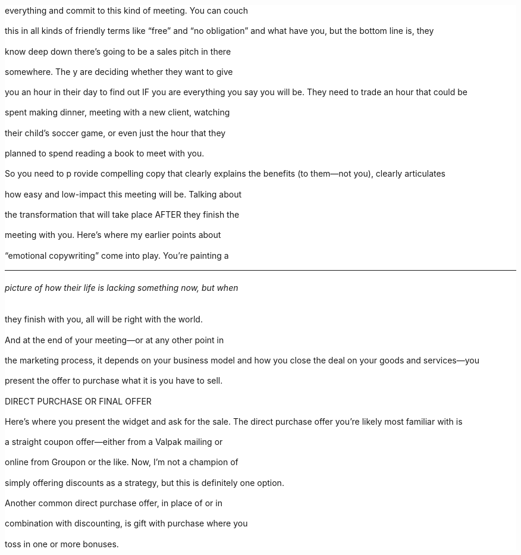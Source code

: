  everything and commit to this kind of meeting. You can couch

 this in all kinds of friendly terms like “free” and “no obligation” and what have you, but the bottom line is, they

 know deep down there’s going to be a sales pitch in there

 somewhere. The
 y are deciding whether they want to give

 you an hour in their day to find out IF you are everything you say you will be. They need to trade an hour that could be

 spent making dinner, meeting with a new client, watching

 their child’s soccer game, or even just the hour that they

 planned to spend reading a book to meet with you.

 So you need to p
 rovide compelling copy that clearly explains the benefits (to them—not you), clearly articulates

 how easy
and low-impact this meeting will be.
Talking about

 the transformation that will take place AFTER they finish the

 meeting with you. Here’s where my earlier points about

 “emotional copywriting” come into play. You’re painting a

-----

###### picture of how their life is lacking something now, but when

 they finish with you, all will be right with the world.

 And at the end of your meeting—or at any other point in

 the marketing process, it depends on your business model and how you close the deal on your goods and services—you

 present the offer to purchase what it is you have to sell.

 DIRECT PURCHASE OR FINAL OFFER

 Here’s where you present the widget and ask for the sale.
 The direct purchase offer you’re likely most familiar with is

 a straight coupon offer—either from a Valpak mailing or

 online from Groupon or the like. Now, I’m not a champion of

 simply offering discounts as a strategy, but this is definitely one option.

 Another common direct purchase offer, in place of or in

 combination with discounting, is gift with purchase where you

 toss in one or more bonuses.
